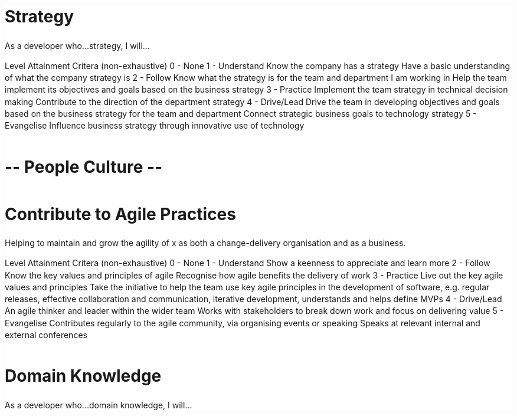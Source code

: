 # Strategy
As a developer who...strategy, I will...

Level	Attainment Critera (non-exhaustive)
0 - None
1 - Understand
Know the company has a strategy
Have a basic understanding of what the company strategy is
2 - Follow
Know what the strategy is for the team and department I am working in
Help the team implement its objectives and goals based on the business strategy
3 - Practice
Implement the team strategy in technical decision making
Contribute to the direction of the department strategy
4 - Drive/Lead
Drive the team in developing objectives and goals based on the business strategy for the team and department
Connect strategic business goals to technology strategy
5 - Evangelise
Influence business strategy through innovative use of technology

# -- People Culture	--

# Contribute to Agile Practices
Helping to maintain and grow the agility of x as both a change-delivery organisation and as a business.

Level	Attainment Critera (non-exhaustive)
0 - None
1 - Understand
Show a keenness to appreciate and learn more
2 - Follow
Know the key values and principles of agile
Recognise how agile benefits the delivery of work
3 - Practice
Live out the key agile values and principles
Take the initiative to help the team use key agile principles in the development of software, e.g. regular releases, effective collaboration and communication, iterative development, understands and helps define MVPs
4 - Drive/Lead
An agile thinker and leader within the wider team
Works with stakeholders to break down work and focus on delivering value
5 - Evangelise
Contributes regularly to the agile community, via organising events or speaking
Speaks at relevant internal and external conferences

# Domain Knowledge
As a developer who...domain knowledge, I will...
